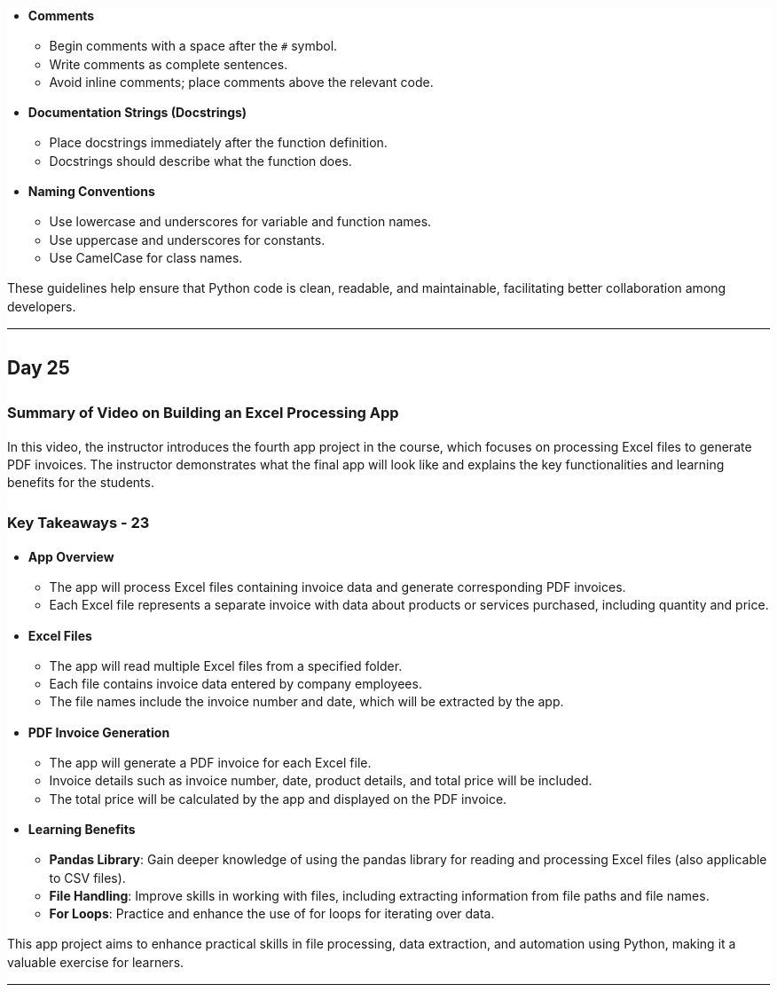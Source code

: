 - **Comments**
  - Begin comments with a space after the `#` symbol.
  - Write comments as complete sentences.
  - Avoid inline comments; place comments above the relevant code.

- **Documentation Strings (Docstrings)**
  - Place docstrings immediately after the function definition.
  - Docstrings should describe what the function does.

- **Naming Conventions**
  - Use lowercase and underscores for variable and function names.
  - Use uppercase and underscores for constants.
  - Use CamelCase for class names.

These guidelines help ensure that Python code is clean, readable, and maintainable, facilitating better collaboration among developers.

-------------------------

## Day 25

### Summary of Video on Building an Excel Processing App

In this video, the instructor introduces the fourth app project in the course, which focuses on processing Excel files to generate PDF invoices. The instructor demonstrates what the final app will look like and explains the key functionalities and learning benefits for the students.

### Key Takeaways - 23

- **App Overview**
  - The app will process Excel files containing invoice data and generate corresponding PDF invoices.
  - Each Excel file represents a separate invoice with data about products or services purchased, including quantity and price.

- **Excel Files**
  - The app will read multiple Excel files from a specified folder.
  - Each file contains invoice data entered by company employees.
  - The file names include the invoice number and date, which will be extracted by the app.

- **PDF Invoice Generation**
  - The app will generate a PDF invoice for each Excel file.
  - Invoice details such as invoice number, date, product details, and total price will be included.
  - The total price will be calculated by the app and displayed on the PDF invoice.

- **Learning Benefits**
  - **Pandas Library**: Gain deeper knowledge of using the pandas library for reading and processing Excel files (also applicable to CSV files).
  - **File Handling**: Improve skills in working with files, including extracting information from file paths and file names.
  - **For Loops**: Practice and enhance the use of for loops for iterating over data.

This app project aims to enhance practical skills in file processing, data extraction, and automation using Python, making it a valuable exercise for learners.

-------------------------
